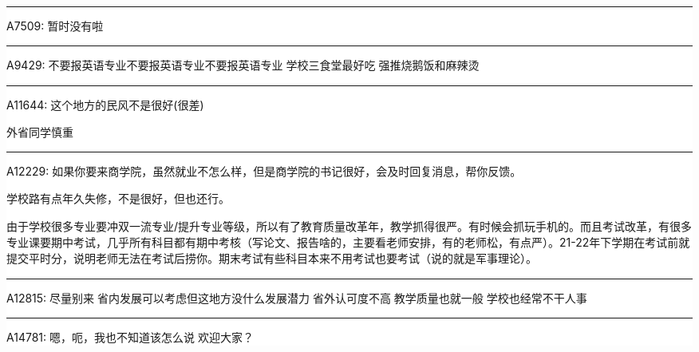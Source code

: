 ***

A7509: 暂时没有啦

***

A9429: 不要报英语专业不要报英语专业不要报英语专业 学校三食堂最好吃 强推烧鹅饭和麻辣烫

***

A11644: 这个地方的民风不是很好(很差)

外省同学慎重

***

A12229: 如果你要来商学院，虽然就业不怎么样，但是商学院的书记很好，会及时回复消息，帮你反馈。

学校路有点年久失修，不是很好，但也还行。

由于学校很多专业要冲双一流专业/提升专业等级，所以有了教育质量改革年，教学抓得很严。有时候会抓玩手机的。而且考试改革，有很多专业课要期中考试，几乎所有科目都有期中考核（写论文、报告啥的，主要看老师安排，有的老师松，有点严）。21-22年下学期在考试前就提交平时分，说明老师无法在考试后捞你。期末考试有些科目本来不用考试也要考试（说的就是军事理论）。

***

A12815: 尽量别来 省内发展可以考虑但这地方没什么发展潜力 省外认可度不高 教学质量也就一般 学校也经常不干人事

***

A14781: 嗯，呃，我也不知道该怎么说  欢迎大家？